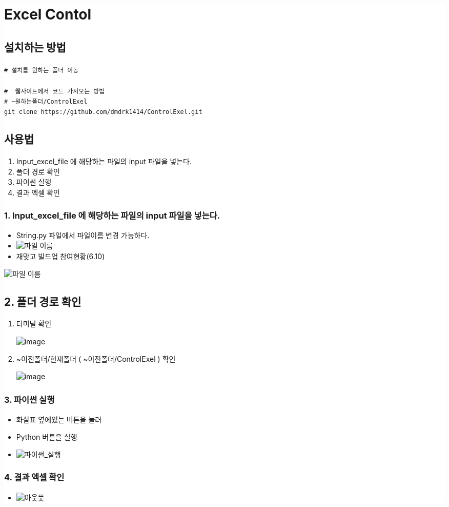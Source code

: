 # Excel Contol

## 설치하는 방법

```
# 설치를 원하는 폴더 이동

#  웹사이트에서 코드 가져오는 방법
# ~원하는폴더/ControlExel
git clone https://github.com/dmdrk1414/ControlExel.git
```



## 사용법

1. Input_excel_file 에 해당하는 파일의 input 파일을 넣는다.
2. 폴더 경로 확인
3. 파이썬 실행
4. 결과 엑셀 확인

### 1. Input_excel_file 에 해당하는 파일의 input 파일을 넣는다.

- String.py 파일에서 파일이름 변경 가능하다.
- ![파일 이름](https://user-images.githubusercontent.com/76943741/273480118-1e74ff7d-87db-48e4-ac99-1802a6b8acd3.png)
- 재맞고 빌드업 참여현황(6.10)

![파일 이름](https://github.com/dmdrk1414/ControlExel/assets/76943741/1db77462-bfd1-4fbf-97e2-5382a8857c47)

## 2. 폴더 경로 확인

1. 터미널 확인

   ![image](https://github.com/dmdrk1414/ControlExel/assets/76943741/832a9e93-2a01-4f6c-a2d7-9ab9837c3f87)

2. ~이전폴더/현재폴더          (  ~이전폴더/ControlExel ) 확인

   ![image](https://github.com/dmdrk1414/ControlExel/assets/76943741/f7888651-4977-454e-8ce2-99c68a653485)

### 3. 파이썬 실행

- 화살표 옆에있는  버튼을 눌러
- Python 버튼을 실행

- <img width="1358" alt="파이썬_실행" src="https://github.com/dmdrk1414/ControlExel/assets/76943741/808ee1fc-d977-482a-8d17-3667b9ca49f1">

### 4. 결과 엑셀 확인

- ![아웃풋](https://github.com/dmdrk1414/ControlExel/assets/76943741/e8a85bf4-5d75-4957-8955-f85848e82678)
